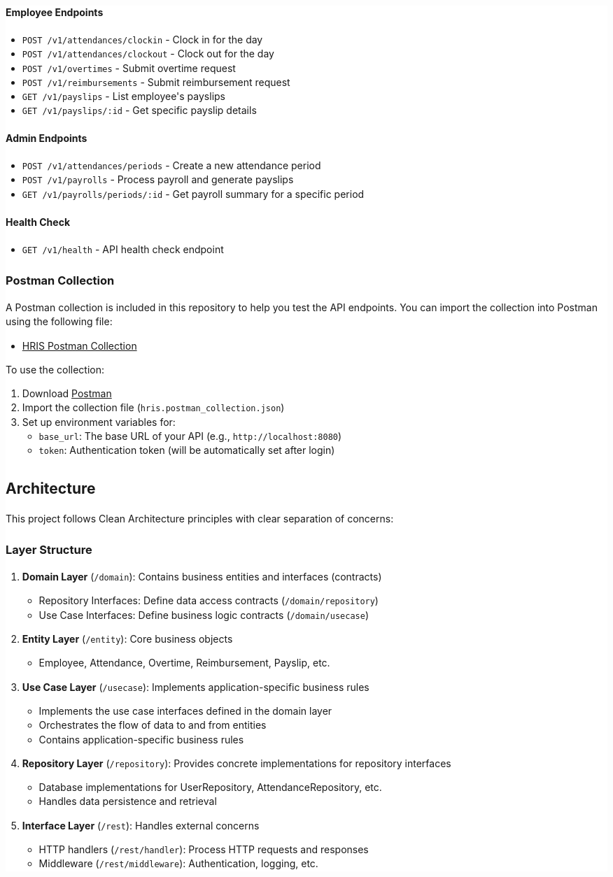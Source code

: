 #### Employee Endpoints
- `POST /v1/attendances/clockin` - Clock in for the day
- `POST /v1/attendances/clockout` - Clock out for the day
- `POST /v1/overtimes` - Submit overtime request
- `POST /v1/reimbursements` - Submit reimbursement request
- `GET /v1/payslips` - List employee's payslips
- `GET /v1/payslips/:id` - Get specific payslip details

#### Admin Endpoints
- `POST /v1/attendances/periods` - Create a new attendance period
- `POST /v1/payrolls` - Process payroll and generate payslips
- `GET /v1/payrolls/periods/:id` - Get payroll summary for a specific period

#### Health Check
- `GET /v1/health` - API health check endpoint

### Postman Collection

A Postman collection is included in this repository to help you test the API endpoints. You can import the collection into Postman using the following file:

- [HRIS Postman Collection](hris.postman_collection.json)

To use the collection:
1. Download [Postman](https://www.postman.com/downloads/)
2. Import the collection file (`hris.postman_collection.json`)
3. Set up environment variables for:
   - `base_url`: The base URL of your API (e.g., `http://localhost:8080`)
   - `token`: Authentication token (will be automatically set after login)

## Architecture

This project follows Clean Architecture principles with clear separation of concerns:

### Layer Structure

1. **Domain Layer** (`/domain`): Contains business entities and interfaces (contracts)
   - Repository Interfaces: Define data access contracts (`/domain/repository`)
   - Use Case Interfaces: Define business logic contracts (`/domain/usecase`)

2. **Entity Layer** (`/entity`): Core business objects
   - Employee, Attendance, Overtime, Reimbursement, Payslip, etc.

3. **Use Case Layer** (`/usecase`): Implements application-specific business rules
   - Implements the use case interfaces defined in the domain layer
   - Orchestrates the flow of data to and from entities
   - Contains application-specific business rules

4. **Repository Layer** (`/repository`): Provides concrete implementations for repository interfaces
   - Database implementations for UserRepository, AttendanceRepository, etc.
   - Handles data persistence and retrieval

5. **Interface Layer** (`/rest`): Handles external concerns
   - HTTP handlers (`/rest/handler`): Process HTTP requests and responses
   - Middleware (`/rest/middleware`): Authentication, logging, etc.

